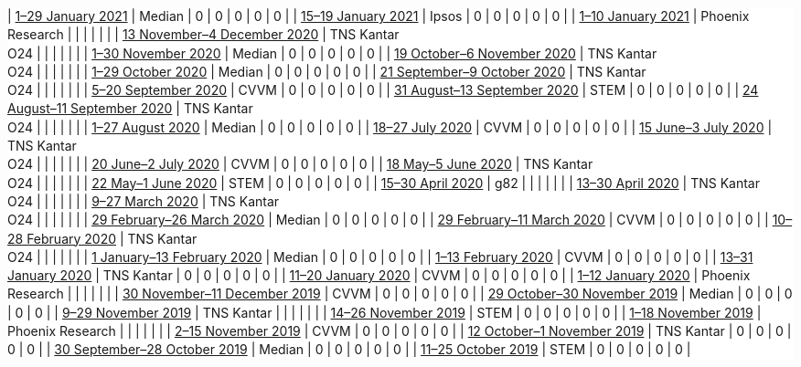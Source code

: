 | [1–29 January 2021](2021-01-29-Median.html) | Median | 0 | 0 | 0 | 0 | 0 |
| [15–19 January 2021](2021-01-19-Ipsos.html) | Ipsos | 0 | 0 | 0 | 0 | 0 |
| [1–10 January 2021](2021-01-10-PhoenixResearch.html) | Phoenix Research |  |  |  |  |  |
| [13 November–4 December 2020](2020-12-04-TNSKantar.html) | TNS Kantar <br> O24 |  |  |  |  |  |
| [1–30 November 2020](2020-11-30-Median.html) | Median | 0 | 0 | 0 | 0 | 0 |
| [19 October–6 November 2020](2020-11-06-TNSKantar.html) | TNS Kantar <br> O24 |  |  |  |  |  |
| [1–29 October 2020](2020-10-29-Median.html) | Median | 0 | 0 | 0 | 0 | 0 |
| [21 September–9 October 2020](2020-10-09-TNSKantar.html) | TNS Kantar <br> O24 |  |  |  |  |  |
| [5–20 September 2020](2020-09-20-CVVM.html) | CVVM | 0 | 0 | 0 | 0 | 0 |
| [31 August–13 September 2020](2020-09-13-STEM.html) | STEM | 0 | 0 | 0 | 0 | 0 |
| [24 August–11 September 2020](2020-09-11-TNSKantar.html) | TNS Kantar <br> O24 |  |  |  |  |  |
| [1–27 August 2020](2020-08-27-Median.html) | Median | 0 | 0 | 0 | 0 | 0 |
| [18–27 July 2020](2020-07-27-CVVM.html) | CVVM | 0 | 0 | 0 | 0 | 0 |
| [15 June–3 July 2020](2020-07-03-TNSKantar.html) | TNS Kantar <br> O24 |  |  |  |  |  |
| [20 June–2 July 2020](2020-07-02-CVVM.html) | CVVM | 0 | 0 | 0 | 0 | 0 |
| [18 May–5 June 2020](2020-06-05-TNSKantar.html) | TNS Kantar <br> O24 |  |  |  |  |  |
| [22 May–1 June 2020](2020-06-01-STEM.html) | STEM | 0 | 0 | 0 | 0 | 0 |
| [15–30 April 2020](2020-04-30-g82.html) | g82 |  |  |  |  |  |
| [13–30 April 2020](2020-04-30-TNSKantar.html) | TNS Kantar <br> O24 |  |  |  |  |  |
| [9–27 March 2020](2020-03-27-TNSKantar.html) | TNS Kantar <br> O24 |  |  |  |  |  |
| [29 February–26 March 2020](2020-03-26-Median.html) | Median | 0 | 0 | 0 | 0 | 0 |
| [29 February–11 March 2020](2020-03-11-CVVM.html) | CVVM | 0 | 0 | 0 | 0 | 0 |
| [10–28 February 2020](2020-02-28-TNSKantar.html) | TNS Kantar <br> O24 |  |  |  |  |  |
| [1 January–13 February 2020](2020-02-13-Median.html) | Median | 0 | 0 | 0 | 0 | 0 |
| [1–13 February 2020](2020-02-13-CVVM.html) | CVVM | 0 | 0 | 0 | 0 | 0 |
| [13–31 January 2020](2020-01-31-TNSKantar.html) | TNS Kantar | 0 | 0 | 0 | 0 | 0 |
| [11–20 January 2020](2020-01-20-CVVM.html) | CVVM | 0 | 0 | 0 | 0 | 0 |
| [1–12 January 2020](2020-01-12-PhoenixResearch.html) | Phoenix Research |  |  |  |  |  |
| [30 November–11 December 2019](2019-12-11-CVVM.html) | CVVM | 0 | 0 | 0 | 0 | 0 |
| [29 October–30 November 2019](2019-11-30-Median.html) | Median | 0 | 0 | 0 | 0 | 0 |
| [9–29 November 2019](2019-11-29-TNSKantar.html) | TNS Kantar |  |  |  |  |  |
| [14–26 November 2019](2019-11-26-STEM.html) | STEM | 0 | 0 | 0 | 0 | 0 |
| [1–18 November 2019](2019-11-18-PhoenixResearch.html) | Phoenix Research |  |  |  |  |  |
| [2–15 November 2019](2019-11-15-CVVM.html) | CVVM | 0 | 0 | 0 | 0 | 0 |
| [12 October–1 November 2019](2019-11-01-TNSKantar.html) | TNS Kantar | 0 | 0 | 0 | 0 | 0 |
| [30 September–28 October 2019](2019-10-28-Median.html) | Median | 0 | 0 | 0 | 0 | 0 |
| [11–25 October 2019](2019-10-25-STEM.html) | STEM | 0 | 0 | 0 | 0 | 0 |